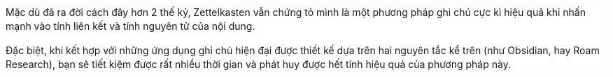 Mặc dù đã ra đời cách đây hơn 2 thế kỷ, Zettelkasten vẫn chứng tỏ mình là một phương pháp ghi chú cực kì hiệu quả khi nhấn mạnh vào tính liên kết và tính nguyên tử của nội dung.

Đặc biệt, khi kết hợp với những ứng dụng ghi chú hiện đại được thiết kế dựa trên hai nguyên tắc kể trên (như Obsidian, hay Roam Research), bạn sẽ tiết kiệm được rất nhiều thời gian và phát huy được hết tính hiệu quả của phương pháp này.
